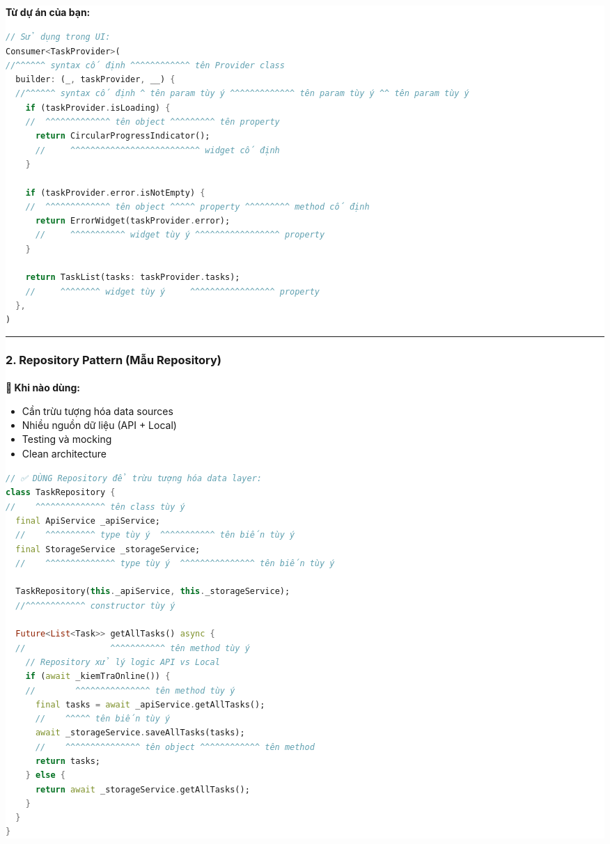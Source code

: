 
**Từ dự án của bạn:**
```dart
// Sử dụng trong UI:
Consumer<TaskProvider>(
//^^^^^^ syntax cố định ^^^^^^^^^^^^ tên Provider class
  builder: (_, taskProvider, __) {
  //^^^^^^ syntax cố định ^ tên param tùy ý ^^^^^^^^^^^^^ tên param tùy ý ^^ tên param tùy ý
    if (taskProvider.isLoading) {
    //  ^^^^^^^^^^^^^ tên object ^^^^^^^^^ tên property
      return CircularProgressIndicator();
      //     ^^^^^^^^^^^^^^^^^^^^^^^^^^ widget cố định
    }
    
    if (taskProvider.error.isNotEmpty) {
    //  ^^^^^^^^^^^^^ tên object ^^^^^ property ^^^^^^^^^ method cố định
      return ErrorWidget(taskProvider.error);
      //     ^^^^^^^^^^^ widget tùy ý ^^^^^^^^^^^^^^^^^ property
    }
    
    return TaskList(tasks: taskProvider.tasks);
    //     ^^^^^^^^ widget tùy ý     ^^^^^^^^^^^^^^^^^ property
  },
)
```

---

### 2. **Repository Pattern (Mẫu Repository)**

**🔹 Khi nào dùng:**
- Cần trừu tượng hóa data sources
- Nhiều nguồn dữ liệu (API + Local)
- Testing và mocking
- Clean architecture

```dart
// ✅ DÙNG Repository để trừu tượng hóa data layer:
class TaskRepository {
//    ^^^^^^^^^^^^^^ tên class tùy ý
  final ApiService _apiService;
  //    ^^^^^^^^^^ type tùy ý  ^^^^^^^^^^^ tên biến tùy ý
  final StorageService _storageService;
  //    ^^^^^^^^^^^^^^ type tùy ý  ^^^^^^^^^^^^^^^ tên biến tùy ý
  
  TaskRepository(this._apiService, this._storageService);
  //^^^^^^^^^^^^ constructor tùy ý
  
  Future<List<Task>> getAllTasks() async {
  //                 ^^^^^^^^^^^ tên method tùy ý
    // Repository xử lý logic API vs Local
    if (await _kiemTraOnline()) {
    //        ^^^^^^^^^^^^^^^ tên method tùy ý
      final tasks = await _apiService.getAllTasks();
      //    ^^^^^ tên biến tùy ý
      await _storageService.saveAllTasks(tasks);
      //    ^^^^^^^^^^^^^^^ tên object ^^^^^^^^^^^^ tên method
      return tasks;
    } else {
      return await _storageService.getAllTasks();
    }
  }
}
```
